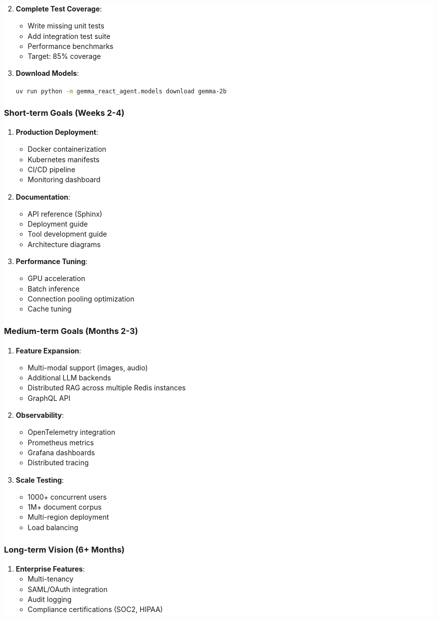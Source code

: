 2. **Complete Test Coverage**:
   - Write missing unit tests
   - Add integration test suite
   - Performance benchmarks
   - Target: 85% coverage

3. **Download Models**:
   ```bash
   uv run python -m gemma_react_agent.models download gemma-2b
   ```

### Short-term Goals (Weeks 2-4)
1. **Production Deployment**:
   - Docker containerization
   - Kubernetes manifests
   - CI/CD pipeline
   - Monitoring dashboard

2. **Documentation**:
   - API reference (Sphinx)
   - Deployment guide
   - Tool development guide
   - Architecture diagrams

3. **Performance Tuning**:
   - GPU acceleration
   - Batch inference
   - Connection pooling optimization
   - Cache tuning

### Medium-term Goals (Months 2-3)
1. **Feature Expansion**:
   - Multi-modal support (images, audio)
   - Additional LLM backends
   - Distributed RAG across multiple Redis instances
   - GraphQL API

2. **Observability**:
   - OpenTelemetry integration
   - Prometheus metrics
   - Grafana dashboards
   - Distributed tracing

3. **Scale Testing**:
   - 1000+ concurrent users
   - 1M+ document corpus
   - Multi-region deployment
   - Load balancing

### Long-term Vision (6+ Months)
1. **Enterprise Features**:
   - Multi-tenancy
   - SAML/OAuth integration
   - Audit logging
   - Compliance certifications (SOC2, HIPAA)
